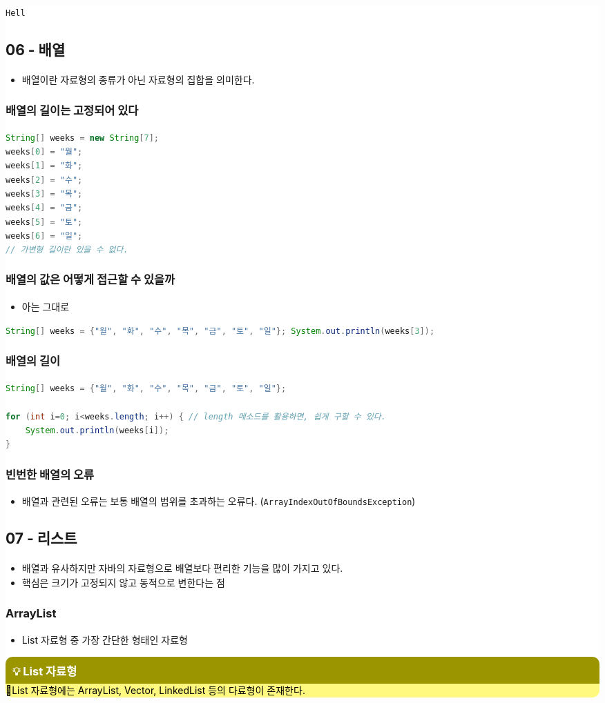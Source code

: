 ```shell
Hell
```

## 06 - 배열 
- 배열이란 자료형의 종류가 아닌 자료형의 집합을 의미한다. 

### 배열의 길이는 고정되어 있다

```java
String[] weeks = new String[7]; 
weeks[0] = "월"; 
weeks[1] = "화"; 
weeks[2] = "수"; 
weeks[3] = "목"; 
weeks[4] = "금"; 
weeks[5] = "토"; 
weeks[6] = "일";
// 가변형 길이란 있을 수 없다. 
```

### 배열의 값은 어떻게 접근할 수 있을까
- 아는 그대로 
```java
String[] weeks = {"월", "화", "수", "목", "금", "토", "일"}; System.out.println(weeks[3]);
```

### 배열의 길이

```java
String[] weeks = {"월", "화", "수", "목", "금", "토", "일"}; 

for (int i=0; i<weeks.length; i++) { // length 메소드를 활용하면, 쉽게 구할 수 있다. 
	System.out.println(weeks[i]); 
}
```

### 빈번한 배열의 오류 
- 배열과 관련된 오류는 보통 배열의 범위를 초과하는 오류다. (`ArrayIndexOutOfBoundsException`)

## 07 - 리스트
- 배열과 유사하지만 자바의 자료형으로 배열보다 편리한 기능을 많이 가지고 있다. 
- 핵심은 크기가 고정되지 않고 동적으로 변한다는 점 

### ArrayList
- List 자료형 중 가장 간단한 형태인 자료형

<div style=“margin:10px;”>
<h3 style="display:inline-box; background-color:#9b9600; padding:10px 10px 5px 10px; border-radius:10px 10px 0 0; margin: 0px; color:white;">💡 List 자료형</h3>
<div style="display:box; background-color:#fffa7f; margin: 0px; padding: 10 10 5 10; color:black; border-radius: 0 0 10px 10px;">List 자료형에는 ArrayList, Vector, LinkedList 등의 다료형이 존재한다. 
</div>
</div>
